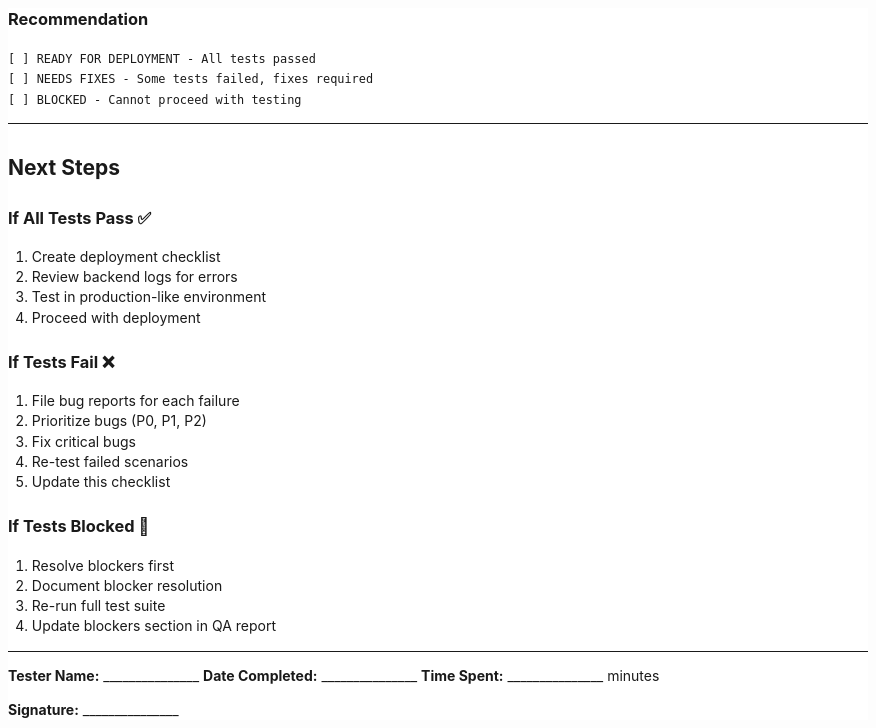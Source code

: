 ### Recommendation
```
[ ] READY FOR DEPLOYMENT - All tests passed
[ ] NEEDS FIXES - Some tests failed, fixes required
[ ] BLOCKED - Cannot proceed with testing
```

---

## Next Steps

### If All Tests Pass ✅
1. Create deployment checklist
2. Review backend logs for errors
3. Test in production-like environment
4. Proceed with deployment

### If Tests Fail ❌
1. File bug reports for each failure
2. Prioritize bugs (P0, P1, P2)
3. Fix critical bugs
4. Re-test failed scenarios
5. Update this checklist

### If Tests Blocked 🚫
1. Resolve blockers first
2. Document blocker resolution
3. Re-run full test suite
4. Update blockers section in QA report

---

**Tester Name:** _______________
**Date Completed:** _______________
**Time Spent:** _______________ minutes

**Signature:** _______________
